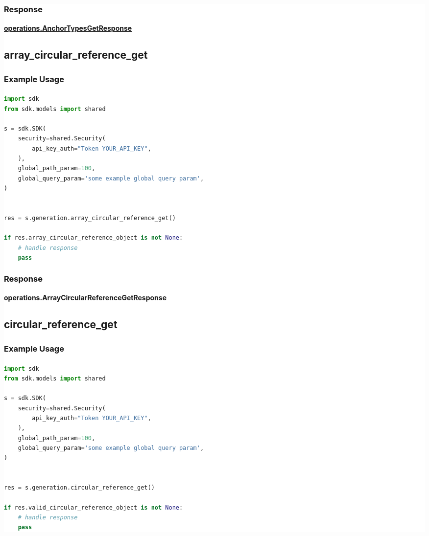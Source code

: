 
### Response

**[operations.AnchorTypesGetResponse](../../models/operations/anchortypesgetresponse.md)**


## array_circular_reference_get

### Example Usage

```python
import sdk
from sdk.models import shared

s = sdk.SDK(
    security=shared.Security(
        api_key_auth="Token YOUR_API_KEY",
    ),
    global_path_param=100,
    global_query_param='some example global query param',
)


res = s.generation.array_circular_reference_get()

if res.array_circular_reference_object is not None:
    # handle response
    pass
```


### Response

**[operations.ArrayCircularReferenceGetResponse](../../models/operations/arraycircularreferencegetresponse.md)**


## circular_reference_get

### Example Usage

```python
import sdk
from sdk.models import shared

s = sdk.SDK(
    security=shared.Security(
        api_key_auth="Token YOUR_API_KEY",
    ),
    global_path_param=100,
    global_query_param='some example global query param',
)


res = s.generation.circular_reference_get()

if res.valid_circular_reference_object is not None:
    # handle response
    pass
```
